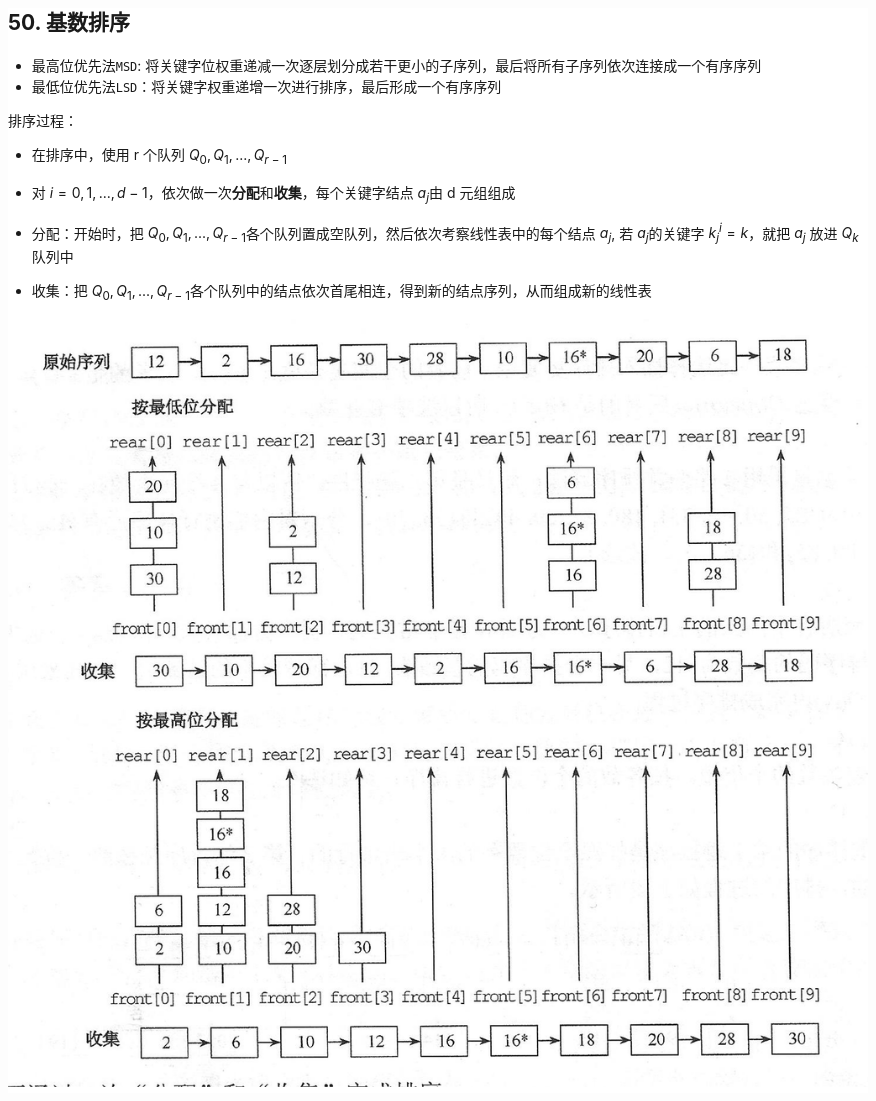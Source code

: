 ## 50. 基数排序

* 最高位优先法`MSD`: 将关键字位权重递减一次逐层划分成若干更小的子序列，最后将所有子序列依次连接成一个有序序列
* 最低位优先法`LSD`：将关键字权重递增一次进行排序，最后形成一个有序序列

排序过程：

* 在排序中，使用 r 个队列 $Q_0,Q_1,...,Q_{r-1}$​

* 对 $i=0,1,...,d-1$，依次做一次**分配**和**收集**，每个关键字结点 $a_j$​由 d 元组组成

* 分配：开始时，把 $Q_0,Q_1,...,Q_{r-1}$​各个队列置成空队列，然后依次考察线性表中的每个结点 $a_j$​, 若 $a_j$ ​的关键字 $k_j^i=k$，就把 $a_j$ ​放进 $Q_k$ ​队列中

* 收集：把 $Q_0,Q_1,...,Q_{r-1}$​各个队列中的结点依次首尾相连，得到新的结点序列，从而组成新的线性表

![](../images/%E5%9F%BA%E6%95%B0%E6%8E%92%E5%BA%8F%E6%A1%88%E4%BE%8B.jpg)

